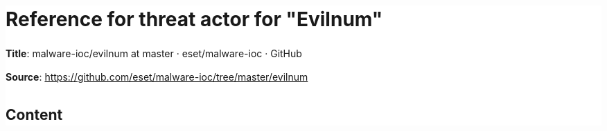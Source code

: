 # Reference for threat actor for "Evilnum"

**Title**: malware-ioc/evilnum at master · eset/malware-ioc · GitHub

**Source**: https://github.com/eset/malware-ioc/tree/master/evilnum

## Content












































































